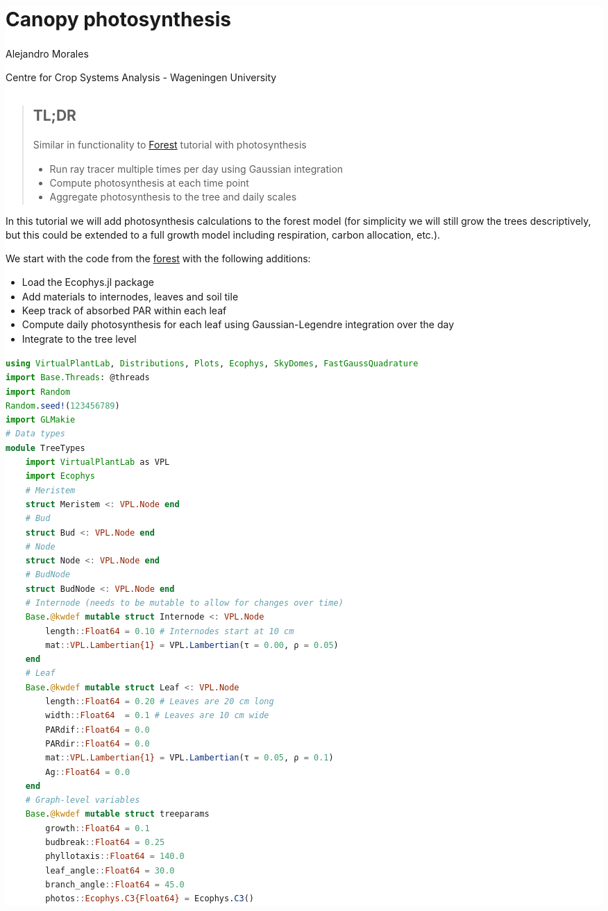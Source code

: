 # Canopy photosynthesis

Alejandro Morales

Centre for Crop Systems Analysis - Wageningen University

> ## TL;DR
> Similar in functionality to [Forest](https://virtualplantlab.com/dev/tutorials/from_tree_forest/forest/) tutorial with photosynthesis
> - Run ray tracer multiple times per day using Gaussian integration
> - Compute photosynthesis at each time point
> - Aggregate photosynthesis to the tree and daily scales

In this tutorial we will add photosynthesis calculations to the forest model (for
simplicity we will still grow the trees descriptively, but this could be extended
to a full growth model including respiration, carbon allocation, etc.).

We start with the code from the [forest](./forest.md) with the following additions:

  * Load the Ecophys.jl package
  * Add materials to internodes, leaves and soil tile
  * Keep track of absorbed PAR within each leaf
  * Compute daily photosynthesis for each leaf using Gaussian-Legendre integration over the day
  * Integrate to the tree level

```julia
using VirtualPlantLab, Distributions, Plots, Ecophys, SkyDomes, FastGaussQuadrature
import Base.Threads: @threads
import Random
Random.seed!(123456789)
import GLMakie
# Data types
module TreeTypes
    import VirtualPlantLab as VPL
    import Ecophys
    # Meristem
    struct Meristem <: VPL.Node end
    # Bud
    struct Bud <: VPL.Node end
    # Node
    struct Node <: VPL.Node end
    # BudNode
    struct BudNode <: VPL.Node end
    # Internode (needs to be mutable to allow for changes over time)
    Base.@kwdef mutable struct Internode <: VPL.Node
        length::Float64 = 0.10 # Internodes start at 10 cm
        mat::VPL.Lambertian{1} = VPL.Lambertian(τ = 0.00, ρ = 0.05)
    end
    # Leaf
    Base.@kwdef mutable struct Leaf <: VPL.Node
        length::Float64 = 0.20 # Leaves are 20 cm long
        width::Float64  = 0.1 # Leaves are 10 cm wide
        PARdif::Float64 = 0.0
        PARdir::Float64 = 0.0
        mat::VPL.Lambertian{1} = VPL.Lambertian(τ = 0.05, ρ = 0.1)
        Ag::Float64 = 0.0
    end
    # Graph-level variables
    Base.@kwdef mutable struct treeparams
        growth::Float64 = 0.1
        budbreak::Float64 = 0.25
        phyllotaxis::Float64 = 140.0
        leaf_angle::Float64 = 30.0
        branch_angle::Float64 = 45.0
        photos::Ecophys.C3{Float64} = Ecophys.C3()
```